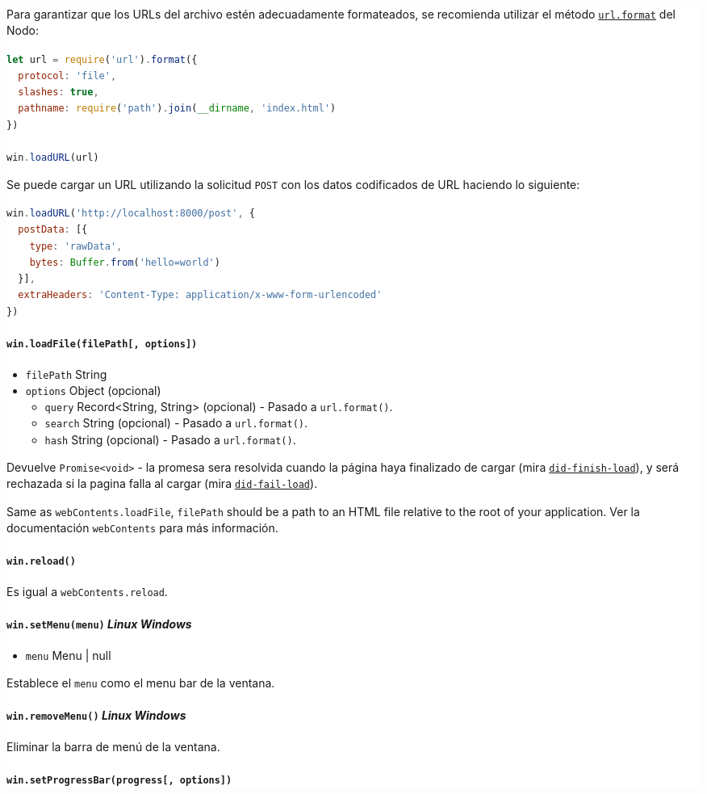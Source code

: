 Para garantizar que los URLs del archivo estén adecuadamente formateados, se recomienda utilizar el método [`url.format`](https://nodejs.org/api/url.html#url_url_format_urlobject) del Nodo:

```javascript
let url = require('url').format({
  protocol: 'file',
  slashes: true,
  pathname: require('path').join(__dirname, 'index.html')
})

win.loadURL(url)
```

Se puede cargar un URL utilizando la solicitud `POST` con los datos codificados de URL haciendo lo siguiente:

```javascript
win.loadURL('http://localhost:8000/post', {
  postData: [{
    type: 'rawData',
    bytes: Buffer.from('hello=world')
  }],
  extraHeaders: 'Content-Type: application/x-www-form-urlencoded'
})
```

#### `win.loadFile(filePath[, options])`

* `filePath` String
* `options` Object (opcional)
  * `query` Record<String, String> (opcional) - Pasado a `url.format()`.
  * `search` String (opcional) - Pasado a `url.format()`.
  * `hash` String (opcional) - Pasado a `url.format()`.

Devuelve `Promise<void>` - la promesa sera resolvida cuando la página haya finalizado de cargar (mira [`did-finish-load`](web-contents.md#event-did-finish-load)), y será rechazada si la pagina falla al cargar (mira [`did-fail-load`](web-contents.md#event-did-fail-load)).

Same as `webContents.loadFile`, `filePath` should be a path to an HTML file relative to the root of your application.  Ver la documentación `webContents` para más información.

#### `win.reload()`

Es igual a `webContents.reload`.

#### `win.setMenu(menu)` _Linux_ _Windows_

* `menu` Menu | null

Establece el `menu` como el menu bar de la ventana.

#### `win.removeMenu()` _Linux_ _Windows_

Eliminar la barra de menú de la ventana.

#### `win.setProgressBar(progress[, options])`


[runtime-enabled-features]: https://cs.chromium.org/chromium/src/third_party/blink/renderer/platform/runtime_enabled_features.json5?l=70
[page-visibility-api]: https://developer.mozilla.org/en-US/docs/Web/API/Page_Visibility_API
[quick-look]: https://en.wikipedia.org/wiki/Quick_Look
[vibrancy-docs]: https://developer.apple.com/documentation/appkit/nsvisualeffectview?preferredLanguage=objc
[window-levels]: https://developer.apple.com/documentation/appkit/nswindow/level
[chrome-content-scripts]: https://developer.chrome.com/extensions/content_scripts#execution-environment
[event-emitter]: https://nodejs.org/api/events.html#events_class_eventemitter